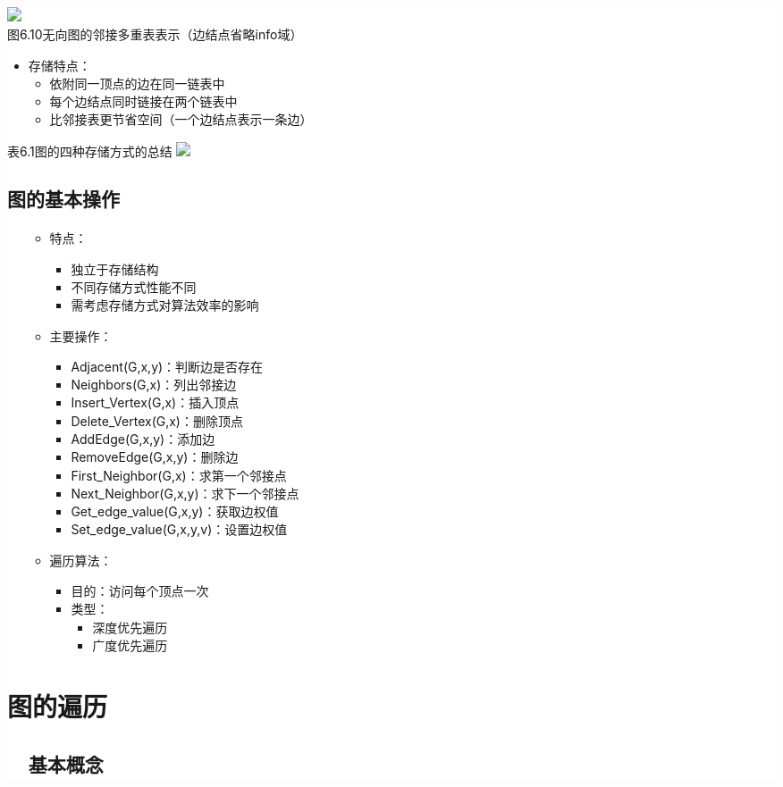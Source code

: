 ![](https://cdn-mineru.openxlab.org.cn/model-mineru/prod/00d0a1988e38e61fac9ff788e80b20481d9c5be4523450b723ae3a32fba6dab2.jpg)  
图6.10无向图的邻接多重表表示（边结点省略info域）  

- 存储特点：
  - 依附同一顶点的边在同一链表中
  - 每个边结点同时链接在两个链表中
  - 比邻接表更节省空间（一个边结点表示一条边）

</ul>

表6.1图的四种存储方式的总结
![](https://cdn-mineru.openxlab.org.cn/model-mineru/prod/4c4a4bbdb4cf810f3765a867f779a8771cbd4a4349fecb05e02ba697baa3b451.jpg)  

</ul>

## 图的基本操作

<ul>

- 特点：
  - 独立于存储结构
  - 不同存储方式性能不同
  - 需考虑存储方式对算法效率的影响

- 主要操作：
  - Adjacent(G,x,y)：判断边是否存在
  - Neighbors(G,x)：列出邻接边
  - Insert_Vertex(G,x)：插入顶点
  - Delete_Vertex(G,x)：删除顶点
  - AddEdge(G,x,y)：添加边
  - RemoveEdge(G,x,y)：删除边
  - First_Neighbor(G,x)：求第一个邻接点
  - Next_Neighbor(G,x,y)：求下一个邻接点
  - Get_edge_value(G,x,y)：获取边权值
  - Set_edge_value(G,x,y,v)：设置边权值

- 遍历算法：
  - 目的：访问每个顶点一次
  - 类型：
    - 深度优先遍历
    - 广度优先遍历

</ul>

</ul>

# 图的遍历

<ul>

## 基本概念
<ul>
